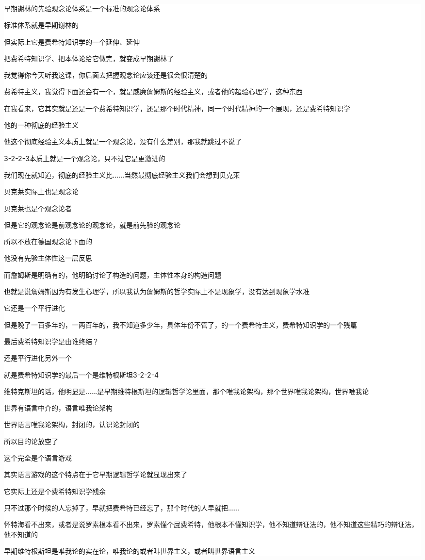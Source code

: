 早期谢林的先验观念论体系是一个标准的观念论体系

标准体系就是早期谢林的

但实际上它是费希特知识学的一个延伸、延伸

把费希特知识学、把本体论给它做完，就变成早期谢林了

我觉得你今天听我这课，你后面去把握观念论应该还是很会很清楚的

费希特主义，我觉得下面还会有一个，就是威廉詹姆斯的经验主义，或者他的超验心理学，这种东西

在我看来，它其实就是还是一个费希特知识学，还是那个时代精神，同一个时代精神的一个展现，还是费希特知识学

他的一种彻底的经验主义

他这个彻底经验主义本质上就是一个观念论，没有什么差别，那我就跳过不说了

3-2-2-3本质上就是一个观念论，只不过它是更激进的

我们现在就知道，彻底的经验主义比……当然最彻底经验主义我们会想到贝克莱

贝克莱实际上也是观念论

贝克莱也是个观念论者

但是它的观念论是前观念论的观念论，就是前先验的观念论

所以不放在德国观念论下面的

他没有先验主体性这一层反思

而詹姆斯是明确有的，他明确讨论了构造的问题，主体性本身的构造问题

也就是说詹姆斯因为有发生心理学，所以我认为詹姆斯的哲学实际上不是现象学，没有达到现象学水准

它还是一个平行进化

但是晚了一百多年的，一两百年的，我不知道多少年，具体年份不管了，的一个费希特主义，费希特知识学的一个残篇

最后费希特知识学是由谁终结？

还是平行进化另外一个

就是费希特知识学的最后一个是维特根斯坦3-2-2-4

维特克斯坦的话，他明显是……是早期维特根斯坦的逻辑哲学论里面，那个唯我论架构，那个世界唯我论架构，世界唯我论

世界有语言中介的，语言唯我论架构

世界语言唯我论架构，封闭的，认识论封闭的

所以目的论放空了

这个完全是个语言游戏

其实语言游戏的这个特点在于它早期逻辑哲学论就显现出来了

它实际上还是个费希特知识学残余

只不过那个时候的人忘掉了，早就把费希特已经忘了，那个时代的人早就把……

怀特海看不出来，或者是说罗素根本看不出来，罗素懂个屁费希特，他根本不懂知识学，他不知道辩证法的，他不知道这些精巧的辩证法，他不知道的

早期维特根斯坦是唯我论的实在论，唯我论的或者叫世界主义，或者叫世界语言主义
